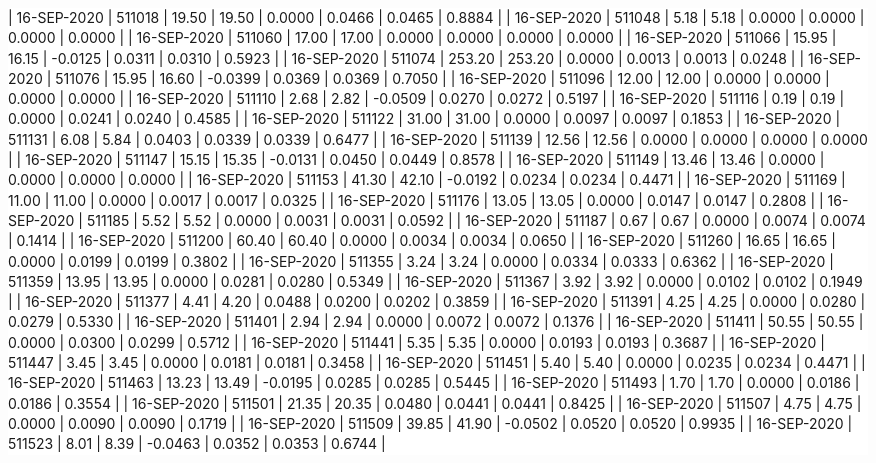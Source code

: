 | 16-SEP-2020 | 511018 | 19.50 | 19.50 | 0.0000 | 0.0466 | 0.0465 | 0.8884 |
| 16-SEP-2020 | 511048 | 5.18 | 5.18 | 0.0000 | 0.0000 | 0.0000 | 0.0000 |
| 16-SEP-2020 | 511060 | 17.00 | 17.00 | 0.0000 | 0.0000 | 0.0000 | 0.0000 |
| 16-SEP-2020 | 511066 | 15.95 | 16.15 | -0.0125 | 0.0311 | 0.0310 | 0.5923 |
| 16-SEP-2020 | 511074 | 253.20 | 253.20 | 0.0000 | 0.0013 | 0.0013 | 0.0248 |
| 16-SEP-2020 | 511076 | 15.95 | 16.60 | -0.0399 | 0.0369 | 0.0369 | 0.7050 |
| 16-SEP-2020 | 511096 | 12.00 | 12.00 | 0.0000 | 0.0000 | 0.0000 | 0.0000 |
| 16-SEP-2020 | 511110 | 2.68 | 2.82 | -0.0509 | 0.0270 | 0.0272 | 0.5197 |
| 16-SEP-2020 | 511116 | 0.19 | 0.19 | 0.0000 | 0.0241 | 0.0240 | 0.4585 |
| 16-SEP-2020 | 511122 | 31.00 | 31.00 | 0.0000 | 0.0097 | 0.0097 | 0.1853 |
| 16-SEP-2020 | 511131 | 6.08 | 5.84 | 0.0403 | 0.0339 | 0.0339 | 0.6477 |
| 16-SEP-2020 | 511139 | 12.56 | 12.56 | 0.0000 | 0.0000 | 0.0000 | 0.0000 |
| 16-SEP-2020 | 511147 | 15.15 | 15.35 | -0.0131 | 0.0450 | 0.0449 | 0.8578 |
| 16-SEP-2020 | 511149 | 13.46 | 13.46 | 0.0000 | 0.0000 | 0.0000 | 0.0000 |
| 16-SEP-2020 | 511153 | 41.30 | 42.10 | -0.0192 | 0.0234 | 0.0234 | 0.4471 |
| 16-SEP-2020 | 511169 | 11.00 | 11.00 | 0.0000 | 0.0017 | 0.0017 | 0.0325 |
| 16-SEP-2020 | 511176 | 13.05 | 13.05 | 0.0000 | 0.0147 | 0.0147 | 0.2808 |
| 16-SEP-2020 | 511185 | 5.52 | 5.52 | 0.0000 | 0.0031 | 0.0031 | 0.0592 |
| 16-SEP-2020 | 511187 | 0.67 | 0.67 | 0.0000 | 0.0074 | 0.0074 | 0.1414 |
| 16-SEP-2020 | 511200 | 60.40 | 60.40 | 0.0000 | 0.0034 | 0.0034 | 0.0650 |
| 16-SEP-2020 | 511260 | 16.65 | 16.65 | 0.0000 | 0.0199 | 0.0199 | 0.3802 |
| 16-SEP-2020 | 511355 | 3.24 | 3.24 | 0.0000 | 0.0334 | 0.0333 | 0.6362 |
| 16-SEP-2020 | 511359 | 13.95 | 13.95 | 0.0000 | 0.0281 | 0.0280 | 0.5349 |
| 16-SEP-2020 | 511367 | 3.92 | 3.92 | 0.0000 | 0.0102 | 0.0102 | 0.1949 |
| 16-SEP-2020 | 511377 | 4.41 | 4.20 | 0.0488 | 0.0200 | 0.0202 | 0.3859 |
| 16-SEP-2020 | 511391 | 4.25 | 4.25 | 0.0000 | 0.0280 | 0.0279 | 0.5330 |
| 16-SEP-2020 | 511401 | 2.94 | 2.94 | 0.0000 | 0.0072 | 0.0072 | 0.1376 |
| 16-SEP-2020 | 511411 | 50.55 | 50.55 | 0.0000 | 0.0300 | 0.0299 | 0.5712 |
| 16-SEP-2020 | 511441 | 5.35 | 5.35 | 0.0000 | 0.0193 | 0.0193 | 0.3687 |
| 16-SEP-2020 | 511447 | 3.45 | 3.45 | 0.0000 | 0.0181 | 0.0181 | 0.3458 |
| 16-SEP-2020 | 511451 | 5.40 | 5.40 | 0.0000 | 0.0235 | 0.0234 | 0.4471 |
| 16-SEP-2020 | 511463 | 13.23 | 13.49 | -0.0195 | 0.0285 | 0.0285 | 0.5445 |
| 16-SEP-2020 | 511493 | 1.70 | 1.70 | 0.0000 | 0.0186 | 0.0186 | 0.3554 |
| 16-SEP-2020 | 511501 | 21.35 | 20.35 | 0.0480 | 0.0441 | 0.0441 | 0.8425 |
| 16-SEP-2020 | 511507 | 4.75 | 4.75 | 0.0000 | 0.0090 | 0.0090 | 0.1719 |
| 16-SEP-2020 | 511509 | 39.85 | 41.90 | -0.0502 | 0.0520 | 0.0520 | 0.9935 |
| 16-SEP-2020 | 511523 | 8.01 | 8.39 | -0.0463 | 0.0352 | 0.0353 | 0.6744 |